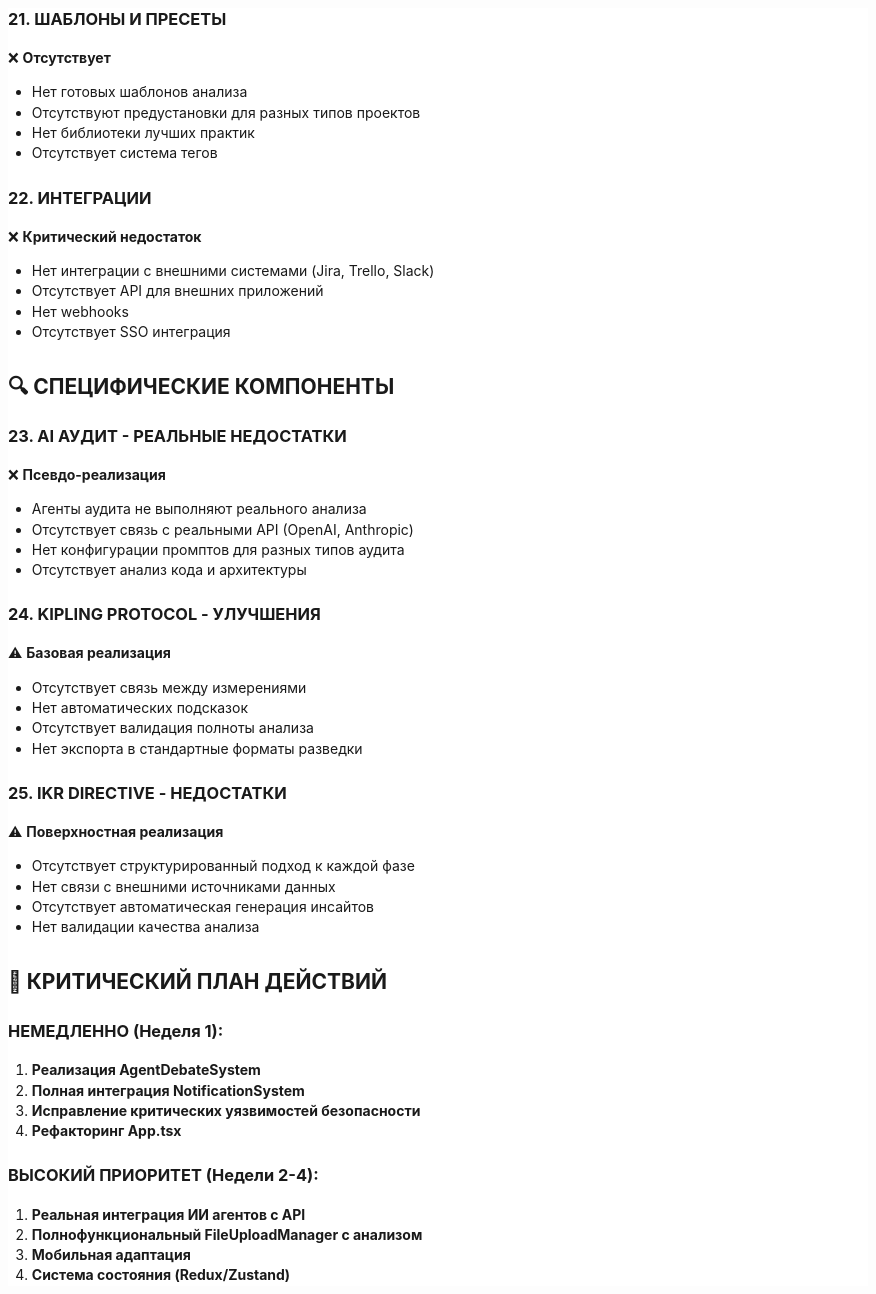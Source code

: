 ### 21. **ШАБЛОНЫ И ПРЕСЕТЫ**
❌ **Отсутствует**
- Нет готовых шаблонов анализа
- Отсутствуют предустановки для разных типов проектов
- Нет библиотеки лучших практик
- Отсутствует система тегов

### 22. **ИНТЕГРАЦИИ**
❌ **Критический недостаток**
- Нет интеграции с внешними системами (Jira, Trello, Slack)
- Отсутствует API для внешних приложений
- Нет webhooks
- Отсутствует SSO интеграция

## 🔍 СПЕЦИФИЧЕСКИЕ КОМПОНЕНТЫ

### 23. **AI АУДИТ - РЕАЛЬНЫЕ НЕДОСТАТКИ**
❌ **Псевдо-реализация**
- Агенты аудита не выполняют реального анализа
- Отсутствует связь с реальными API (OpenAI, Anthropic)
- Нет конфигурации промптов для разных типов аудита
- Отсутствует анализ кода и архитектуры

### 24. **KIPLING PROTOCOL - УЛУЧШЕНИЯ**
⚠️ **Базовая реализация**
- Отсутствует связь между измерениями
- Нет автоматических подсказок
- Отсутствует валидация полноты анализа
- Нет экспорта в стандартные форматы разведки

### 25. **IKR DIRECTIVE - НЕДОСТАТКИ**
⚠️ **Поверхностная реализация**
- Отсутствует структурированный подход к каждой фазе
- Нет связи с внешними источниками данных
- Отсутствует автоматическая генерация инсайтов
- Нет валидации качества анализа

## 🎯 КРИТИЧЕСКИЙ ПЛАН ДЕЙСТВИЙ

### НЕМЕДЛЕННО (Неделя 1):
1. **Реализация AgentDebateSystem**
2. **Полная интеграция NotificationSystem**
3. **Исправление критических уязвимостей безопасности**
4. **Рефакторинг App.tsx**

### ВЫСОКИЙ ПРИОРИТЕТ (Недели 2-4):
1. **Реальная интеграция ИИ агентов с API**
2. **Полнофункциональный FileUploadManager с анализом**
3. **Мобильная адаптация**
4. **Система состояния (Redux/Zustand)**
